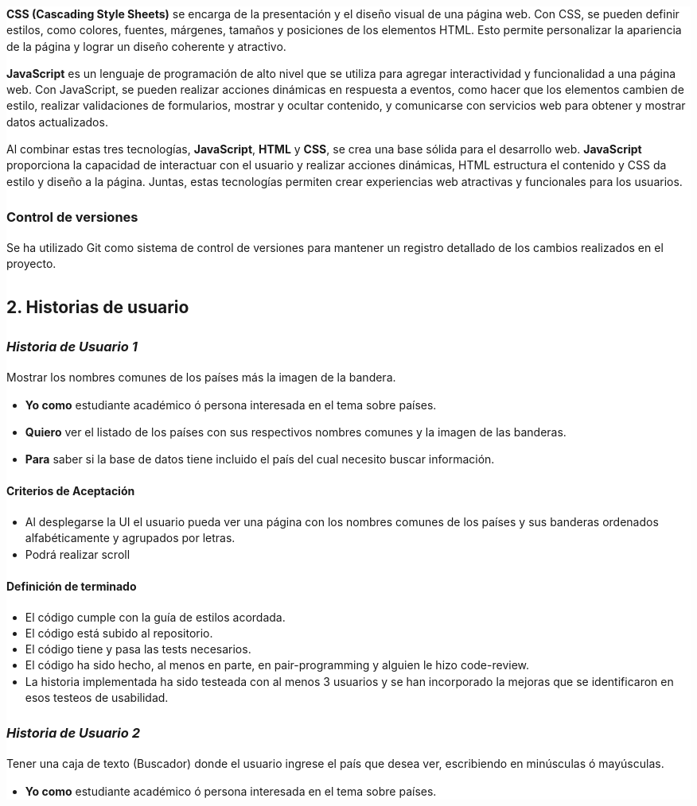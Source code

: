 **CSS (Cascading Style Sheets)** se encarga de la presentación y el diseño visual de una página web. Con CSS, se pueden definir estilos, como colores, fuentes, márgenes, tamaños y posiciones de los elementos HTML. Esto permite personalizar la apariencia de la página y lograr un diseño coherente y atractivo.

**JavaScript** es un lenguaje de programación de alto nivel que se utiliza para agregar interactividad y funcionalidad a una página web. Con JavaScript, se pueden realizar acciones dinámicas en respuesta a eventos, como hacer que los elementos cambien de estilo, realizar validaciones de formularios, mostrar y ocultar contenido, y comunicarse con servicios web para obtener y mostrar datos actualizados.

Al combinar estas tres tecnologías, **JavaScript**, **HTML** y **CSS**, se crea una base sólida para el desarrollo web. **JavaScript** proporciona la capacidad de interactuar con el usuario y realizar acciones dinámicas, HTML estructura el contenido y CSS da estilo y diseño a la página. Juntas, estas tecnologías permiten crear experiencias web atractivas y funcionales para los usuarios.

### Control de versiones

Se ha utilizado Git como sistema de control de versiones para mantener un registro detallado de los cambios realizados en el proyecto.

## 2. Historias de usuario

### *Historia de Usuario 1*

Mostrar los nombres comunes de los países más la imagen de la bandera.

* **Yo como** estudiante académico ó persona interesada en el tema sobre países.

* **Quiero** ver el listado de los países con sus respectivos nombres comunes y la imagen de las banderas.

* **Para** saber si la base de datos tiene incluido el país del cual necesito buscar información.

#### Criterios de Aceptación

* Al desplegarse la UI el usuario pueda ver una página con los nombres comunes de los países y sus banderas ordenados alfabéticamente y agrupados por letras.
* Podrá realizar scroll

#### Definición de terminado

* El código cumple con la guía de estilos acordada.
* El código está subido al repositorio.
* El código tiene y pasa las tests necesarios.
* El código ha sido hecho, al menos en parte, en pair-programming y alguien le hizo code-review.
* La historia implementada ha sido testeada con al menos 3 usuarios y se han incorporado la mejoras que se identificaron en esos testeos de usabilidad.

### *Historia de Usuario 2*

Tener una caja de texto (Buscador) donde el usuario ingrese el país que desea ver, escribiendo en minúsculas ó mayúsculas.

* **Yo como** estudiante académico ó persona interesada en el tema sobre países.
